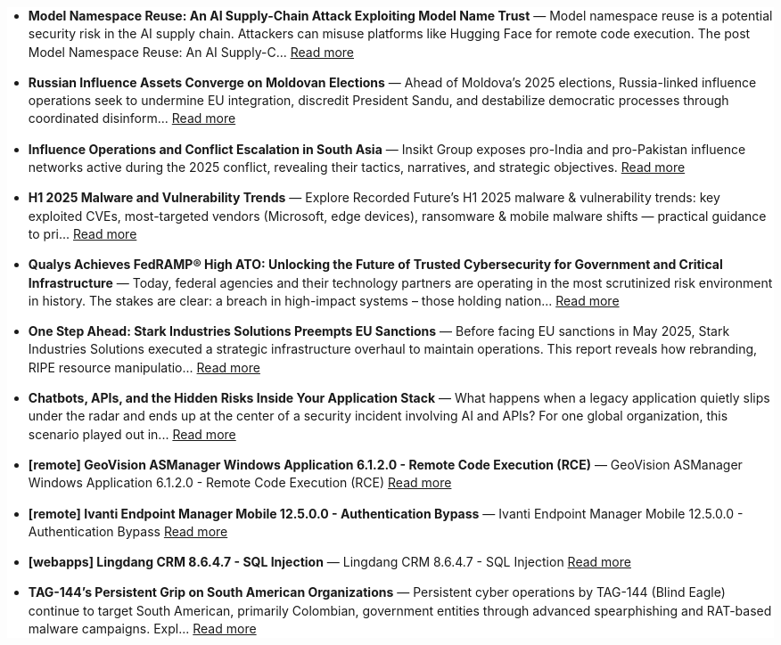 - **Model Namespace Reuse: An AI Supply-Chain Attack Exploiting Model Name Trust** — Model namespace reuse is a potential security risk in the AI supply chain. Attackers can misuse platforms like Hugging Face for remote code execution. The post Model Namespace Reuse: An AI Supply-C...
  <a href="https://unit42.paloaltonetworks.com/model-namespace-reuse/">Read more</a>

- **Russian Influence Assets Converge on Moldovan Elections** — Ahead of Moldova’s 2025 elections, Russia-linked influence operations seek to undermine EU integration, discredit President Sandu, and destabilize democratic processes through coordinated disinform...
  <a href="https://www.recordedfuture.com/research/russian-influence-assets-converge-on-moldovan-elections">Read more</a>

- **Influence Operations and Conflict Escalation in South Asia** — Insikt Group exposes pro-India and pro-Pakistan influence networks active during the 2025 conflict, revealing their tactics, narratives, and strategic objectives.
  <a href="https://www.recordedfuture.com/research/influence-operations-and-conflict-escalation-in-south-asia">Read more</a>

- **H1 2025 Malware and Vulnerability Trends** — Explore Recorded Future’s H1 2025 malware & vulnerability trends: key exploited CVEs, most-targeted vendors (Microsoft, edge devices), ransomware & mobile malware shifts — practical guidance to pri...
  <a href="https://www.recordedfuture.com/research/h1-2025-malware-and-vulnerability-trends">Read more</a>

- **Qualys Achieves FedRAMP® High ATO: Unlocking the Future of Trusted Cybersecurity for Government and Critical Infrastructure** — Today, federal agencies and their technology partners are operating in the most scrutinized risk environment in history. The stakes are clear: a breach in high-impact systems – those holding nation...
  <a href="https://blog.qualys.com/category/product-tech">Read more</a>

- **One Step Ahead: Stark Industries Solutions Preempts EU Sanctions** — Before facing EU sanctions in May 2025, Stark Industries Solutions executed a strategic infrastructure overhaul to maintain operations. This report reveals how rebranding, RIPE resource manipulatio...
  <a href="https://www.recordedfuture.com/research/one-step-ahead-stark-industries-solutions-preempts-eu-sanctions">Read more</a>

- **Chatbots, APIs, and the Hidden Risks Inside Your Application Stack** — What happens when a legacy application quietly slips under the radar and ends up at the center of a security incident involving AI and APIs? For one global organization, this scenario played out in...
  <a href="https://blog.qualys.com/category/product-tech">Read more</a>

- **[remote] GeoVision ASManager Windows Application 6.1.2.0 - Remote Code Execution (RCE)** — GeoVision ASManager Windows Application 6.1.2.0 - Remote Code Execution (RCE)
  <a href="https://www.exploit-db.com/exploits/52424">Read more</a>

- **[remote] Ivanti Endpoint Manager Mobile 12.5.0.0 - Authentication Bypass** — Ivanti Endpoint Manager Mobile 12.5.0.0 - Authentication Bypass
  <a href="https://www.exploit-db.com/exploits/52421">Read more</a>

- **[webapps] Lingdang CRM 8.6.4.7 - SQL Injection** — Lingdang CRM 8.6.4.7 - SQL Injection
  <a href="https://www.exploit-db.com/exploits/52420">Read more</a>

- **TAG-144’s Persistent Grip on South American Organizations** — Persistent cyber operations by TAG-144 (Blind Eagle) continue to target South American, primarily Colombian, government entities through advanced spearphishing and RAT-based malware campaigns. Expl...
  <a href="https://www.recordedfuture.com/research/tag-144s-persistent-grip-on-south-american-organizations">Read more</a>
